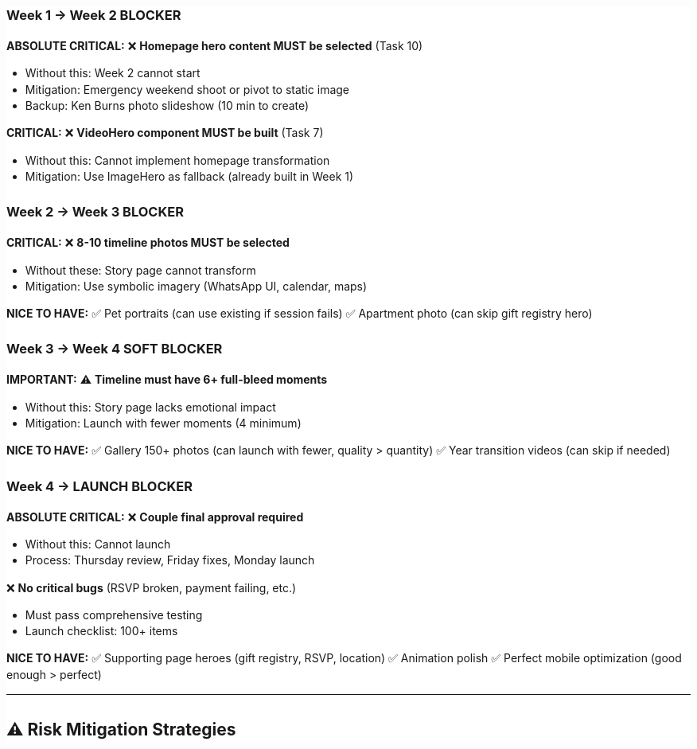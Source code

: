 ### Week 1 → Week 2 BLOCKER

**ABSOLUTE CRITICAL:**
❌ **Homepage hero content MUST be selected** (Task 10)
- Without this: Week 2 cannot start
- Mitigation: Emergency weekend shoot or pivot to static image
- Backup: Ken Burns photo slideshow (10 min to create)

**CRITICAL:**
❌ **VideoHero component MUST be built** (Task 7)
- Without this: Cannot implement homepage transformation
- Mitigation: Use ImageHero as fallback (already built in Week 1)

### Week 2 → Week 3 BLOCKER

**CRITICAL:**
❌ **8-10 timeline photos MUST be selected**
- Without these: Story page cannot transform
- Mitigation: Use symbolic imagery (WhatsApp UI, calendar, maps)

**NICE TO HAVE:**
✅ Pet portraits (can use existing if session fails)
✅ Apartment photo (can skip gift registry hero)

### Week 3 → Week 4 SOFT BLOCKER

**IMPORTANT:**
⚠️ **Timeline must have 6+ full-bleed moments**
- Without this: Story page lacks emotional impact
- Mitigation: Launch with fewer moments (4 minimum)

**NICE TO HAVE:**
✅ Gallery 150+ photos (can launch with fewer, quality > quantity)
✅ Year transition videos (can skip if needed)

### Week 4 → LAUNCH BLOCKER

**ABSOLUTE CRITICAL:**
❌ **Couple final approval required**
- Without this: Cannot launch
- Process: Thursday review, Friday fixes, Monday launch

❌ **No critical bugs** (RSVP broken, payment failing, etc.)
- Must pass comprehensive testing
- Launch checklist: 100+ items

**NICE TO HAVE:**
✅ Supporting page heroes (gift registry, RSVP, location)
✅ Animation polish
✅ Perfect mobile optimization (good enough > perfect)

---

## ⚠️ Risk Mitigation Strategies
